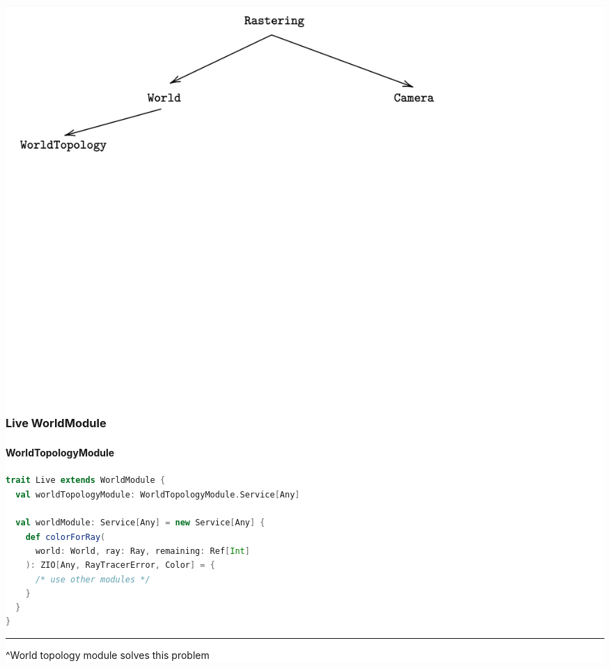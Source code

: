 ![left fit](img/modules-1.png) 
### Live **WorldModule**
#### **WorldTopologyModule**

```scala
trait Live extends WorldModule {
  val worldTopologyModule: WorldTopologyModule.Service[Any]

  val worldModule: Service[Any] = new Service[Any] {
    def colorForRay(
      world: World, ray: Ray, remaining: Ref[Int]
    ): ZIO[Any, RayTracerError, Color] = {
      /* use other modules */
    }
  }  
}
```
---
^World topology module solves this problem
